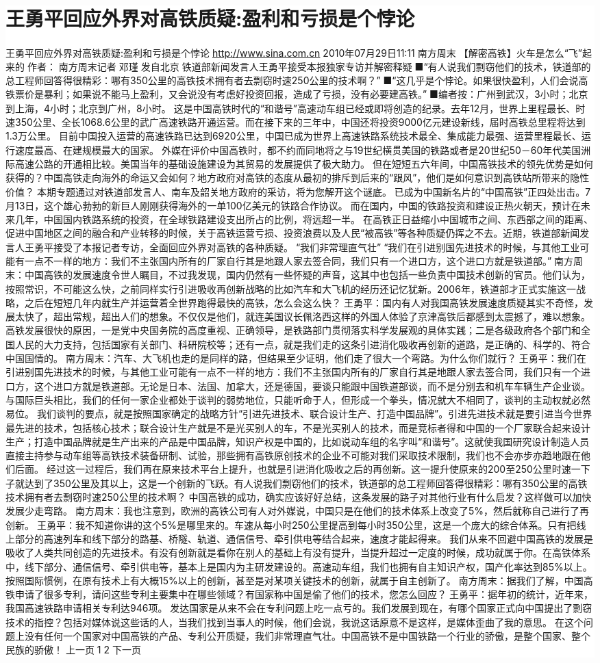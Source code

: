 # 王勇平回应外界对高铁质疑:盈利和亏损是个悖论

王勇平回应外界对高铁质疑:盈利和亏损是个悖论
http://www.sina.com.cn  2010年07月29日11:11  南方周末
【解密高铁】火车是怎么“飞”起来的
作者： 南方周末记者 邓瑾 发自北京
铁道部新闻发言人王勇平接受本报独家专访并解密释疑
■“有人说我们剽窃他们的技术，铁道部的总工程师回答得很精彩：哪有350公里的高铁技术拥有者去剽窃时速250公里的技术啊？”
■“这几乎是个悖论。如果很快盈利，人们会说高铁票价是暴利；如果说不能马上盈利，又会说没有考虑好投资回报，造成了亏损，没有必要建高铁。”
■编者按：广州到武汉，3小时；北京到上海，4小时；北京到广州，8小时。
这是中国高铁时代的“和谐号”高速动车组已经或即将创造的纪录。去年12月，世界上里程最长、时速350公里、全长1068.6公里的武广高速铁路开通运营。而在接下来的三年中，中国还将投资9000亿元建设新线，届时高铁总里程将达到1.3万公里。
目前中国投入运营的高速铁路已达到6920公里，中国已成为世界上高速铁路系统技术最全、集成能力最强、运营里程最长、运行速度最高、在建规模最大的国家。
外媒在评价中国高铁时，都不约而同地将之与19世纪横贯美国的铁路或者是20世纪50－60年代美国洲际高速公路的开通相比较。美国当年的基础设施建设为其贸易的发展提供了极大助力。
但在短短五六年间，中国高铁技术的领先优势是如何获得的？中国高铁走向海外的命运又会如何？地方政府对高铁的态度从最初的排斥到后来的“跟风”，他们是如何意识到高铁站所带来的隐性价值？
本期专题通过对铁道部发言人、南车及韶关地方政府的采访，将为您解开这个谜底。
已成为中国新名片的“中国高铁”正四处出击。7月13日，这个雄心勃勃的新巨人刚刚获得海外的一单100亿美元的铁路合作协议。
而在国内，中国的铁路投资和建设正热火朝天，预计在未来几年，中国国内铁路系统的投资，在全球铁路建设支出所占的比例，将远超一半。
在高铁正日益缩小中国城市之间、东西部之间的距离、促进中国地区之间的融合和产业转移的时候，关于高铁运营亏损、投资浪费以及人民“被高铁”等各种质疑仍挥之不去。近期，铁道部新闻发言人王勇平接受了本报记者专访，全面回应外界对高铁的各种质疑。
“我们非常理直气壮”
“我们在引进别国先进技术的时候，与其他工业可能有一点不一样的地方：我们不主张国内所有的厂家自行其是地跟人家去签合同，我们只有一个进口方，这个进口方就是铁道部。”
南方周末：中国高铁的发展速度令世人瞩目，不过我发现，国内仍然有一些怀疑的声音，这其中也包括一些负责中国技术创新的官员。他们认为，按照常识，不可能这么快，之前同样实行引进吸收再创新战略的比如汽车和大飞机的经历还记忆犹新。2006年，铁道部才正式实施这一战略，之后在短短几年内就生产并运营着全世界跑得最快的高铁，怎么会这么快？
王勇平：国内有人对我国高铁发展速度质疑其实不奇怪，发展太快了，超出常规，超出人们的想象。不仅仅是他们，就连美国议长佩洛西这样的外国人体验了京津高铁后都感到太震撼了，难以想象。
高铁发展很快的原因，一是党中央国务院的高度重视、正确领导，是铁路部门贯彻落实科学发展观的具体实践；二是各级政府各个部门和全国人民的大力支持，包括国家有关部门、科研院校等；还有一点，就是我们走的这条引进消化吸收再创新的道路，是正确的、科学的、符合中国国情的。
南方周末：汽车、大飞机也走的是同样的路，但结果至少证明，他们走了很大一个弯路。为什么你们就行？
王勇平：我们在引进别国先进技术的时候，与其他工业可能有一点不一样的地方：我们不主张国内所有的厂家自行其是地跟人家去签合同，我们只有一个进口方，这个进口方就是铁道部。无论是日本、法国、加拿大，还是德国，要谈只能跟中国铁道部谈，而不是分别去和机车车辆生产企业谈。与国际巨头相比，我们的任何一家企业都处于谈判的弱势地位，只能听命于人，但形成一个拳头，情况就大不相同了，谈判的主动权就必然易位。
我们谈判的要点，就是按照国家确定的战略方针“引进先进技术、联合设计生产、打造中国品牌”。引进先进技术就是要引进当今世界最先进的技术，包括核心技术；联合设计生产就是不是光买别人的车，不是光买别人的技术，而是竞标者得和中国的一个厂家联合起来设计生产；打造中国品牌就是生产出来的产品是中国品牌，知识产权是中国的，比如说动车组的名字叫“和谐号”。这就使我国研究设计制造人员直接主持参与动车组等高铁技术装备研制、试验，那些拥有高铁原创技术的企业不可能对我们采取技术限制，我们也不会亦步亦趋地跟在他们后面。
经过这一过程后，我们再在原来技术平台上提升，也就是引进消化吸收之后的再创新。这一提升使原来的200至250公里时速一下子就达到了350公里及其以上，这是一个创新的飞跃。有人说我们剽窃他们的技术，铁道部的总工程师回答得很精彩：哪有350公里的高铁技术拥有者去剽窃时速250公里的技术啊？
中国高铁的成功，确实应该好好总结，这条发展的路子对其他行业有什么启发？这样做可以加快发展少走弯路。
南方周末：我也注意到，欧洲的高铁公司有人对外媒说，中国只是在他们的技术体系上改变了5%，然后就称自己进行了再创新。
王勇平：我不知道你讲的这个5%是哪里来的。车速从每小时250公里提高到每小时350公里，这是一个庞大的综合体系。只有把线上部分的高速列车和线下部分的路基、桥隧、轨道、通信信号、牵引供电等结合起来，速度才能起得来。
我们从来不回避中国高铁的发展是吸收了人类共同创造的先进技术。有没有创新就是看你在别人的基础上有没有提升，当提升超过一定度的时候，成功就属于你。在高铁体系中，线下部分、通信信号、牵引供电等，基本上是国内为主研发建设的。高速动车组，我们也拥有自主知识产权，国产化率达到85%以上。
按照国际惯例，在原有技术上有大概15%以上的创新，甚至是对某项关键技术的创新，就属于自主创新了。
南方周末：据我们了解，中国高铁申请了很多专利，请问这些专利主要集中在哪些领域？有国家称中国是偷了他们的技术，您怎么回应？
王勇平：据年初的统计，近年来，我国高速铁路申请相关专利达946项。
发达国家是从来不会在专利问题上吃一点亏的。我们发展到现在，有哪个国家正式向中国提出了剽窃技术的指控？包括对媒体说这些话的人，当我们找到当事人的时候，他们会说，我说这话原意不是这样，是媒体歪曲了我的意思。
在这个问题上没有任何一个国家对中国高铁的产品、专利公开质疑，我们非常理直气壮。中国高铁不是中国铁路一个行业的骄傲，是整个国家、整个民族的骄傲！
上一页
1
2
下一页
